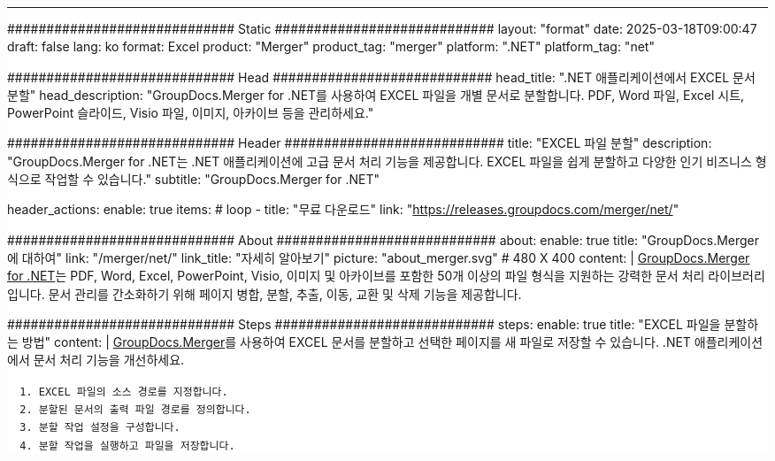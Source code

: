 
---
############################# Static ############################
layout: "format"
date:  2025-03-18T09:00:47
draft: false
lang: ko
format: Excel
product: "Merger"
product_tag: "merger"
platform: ".NET"
platform_tag: "net"

############################# Head ############################
head_title: ".NET 애플리케이션에서 EXCEL 문서 분할"
head_description: "GroupDocs.Merger for .NET를 사용하여 EXCEL 파일을 개별 문서로 분할합니다. PDF, Word 파일, Excel 시트, PowerPoint 슬라이드, Visio 파일, 이미지, 아카이브 등을 관리하세요."

############################# Header ############################
title: "EXCEL 파일 분할" 
description: "GroupDocs.Merger for .NET는 .NET 애플리케이션에 고급 문서 처리 기능을 제공합니다. EXCEL 파일을 쉽게 분할하고 다양한 인기 비즈니스 형식으로 작업할 수 있습니다."
subtitle: "GroupDocs.Merger for .NET" 

header_actions:
  enable: true
  items:
    #  loop
    - title: "무료 다운로드"
      link: "https://releases.groupdocs.com/merger/net/"
      
############################# About ############################
about:
    enable: true
    title: "GroupDocs.Merger에 대하여"
    link: "/merger/net/"
    link_title: "자세히 알아보기"
    picture: "about_merger.svg" # 480 X 400
    content: |
       [GroupDocs.Merger for .NET](/merger/net/)는 PDF, Word, Excel, PowerPoint, Visio, 이미지 및 아카이브를 포함한 50개 이상의 파일 형식을 지원하는 강력한 문서 처리 라이브러리입니다. 문서 관리를 간소화하기 위해 페이지 병합, 분할, 추출, 이동, 교환 및 삭제 기능을 제공합니다.

############################# Steps ############################
steps:
    enable: true
    title: "EXCEL 파일을 분할하는 방법"
    content: |
      [GroupDocs.Merger](/merger/net/)를 사용하여 EXCEL 문서를 분할하고 선택한 페이지를 새 파일로 저장할 수 있습니다. .NET 애플리케이션에서 문서 처리 기능을 개선하세요.
      
      1. EXCEL 파일의 소스 경로를 지정합니다.
      2. 분할된 문서의 출력 파일 경로를 정의합니다.
      3. 분할 작업 설정을 구성합니다.
      4. 분할 작업을 실행하고 파일을 저장합니다.
   